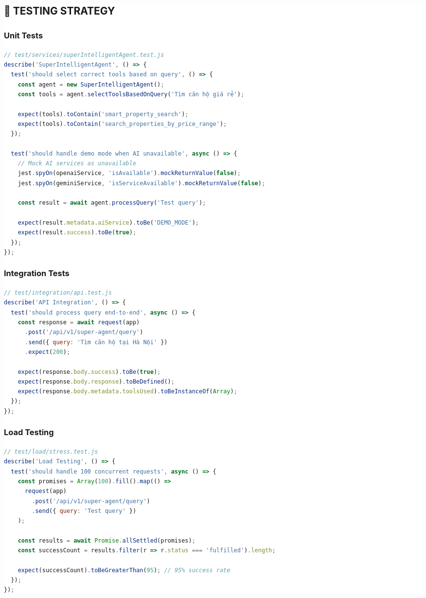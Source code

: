 ## 🧪 **TESTING STRATEGY**

### **Unit Tests**
```javascript
// test/services/superIntelligentAgent.test.js
describe('SuperIntelligentAgent', () => {
  test('should select correct tools based on query', () => {
    const agent = new SuperIntelligentAgent();
    const tools = agent.selectToolsBasedOnQuery('Tìm căn hộ giá rẻ');

    expect(tools).toContain('smart_property_search');
    expect(tools).toContain('search_properties_by_price_range');
  });

  test('should handle demo mode when AI unavailable', async () => {
    // Mock AI services as unavailable
    jest.spyOn(openaiService, 'isAvailable').mockReturnValue(false);
    jest.spyOn(geminiService, 'isServiceAvailable').mockReturnValue(false);

    const result = await agent.processQuery('Test query');

    expect(result.metadata.aiService).toBe('DEMO_MODE');
    expect(result.success).toBe(true);
  });
});
```

### **Integration Tests**
```javascript
// test/integration/api.test.js
describe('API Integration', () => {
  test('should process query end-to-end', async () => {
    const response = await request(app)
      .post('/api/v1/super-agent/query')
      .send({ query: 'Tìm căn hộ tại Hà Nội' })
      .expect(200);

    expect(response.body.success).toBe(true);
    expect(response.body.response).toBeDefined();
    expect(response.body.metadata.toolsUsed).toBeInstanceOf(Array);
  });
});
```

### **Load Testing**
```javascript
// test/load/stress.test.js
describe('Load Testing', () => {
  test('should handle 100 concurrent requests', async () => {
    const promises = Array(100).fill().map(() =>
      request(app)
        .post('/api/v1/super-agent/query')
        .send({ query: 'Test query' })
    );

    const results = await Promise.allSettled(promises);
    const successCount = results.filter(r => r.status === 'fulfilled').length;

    expect(successCount).toBeGreaterThan(95); // 95% success rate
  });
});
```

